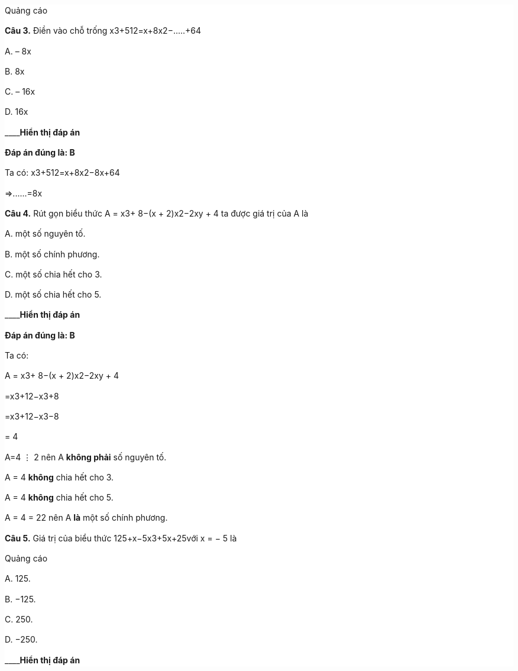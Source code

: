 Quảng cáo

**Câu 3.** Điền vào chỗ trống x3+512=x+8x2−.....+64

A. – 8x

B. 8x

C. – 16x

D. 16x

____**Hiển thị đáp án**

**Đáp án đúng là: B**

Ta có: x3+512=x+8x2−8x+64

⇒......=8x

**Câu 4.** Rút gọn biểu thức A = x3\+ 8−(x + 2)x2−2xy + 4 ta được giá trị của A là

A. một số nguyên tố.

B. một số chính phương.

C. một số chia hết cho 3.

D. một số chia hết cho 5.

____**Hiển thị đáp án**

**Đáp án đúng là: B**

Ta có:

A = x3\+ 8−(x + 2)x2−2xy + 4

=x3+12−x3+8

=x3+12−x3−8

= 4

A=4 ⋮ 2 nên A **không phải** số nguyên tố.

A = 4 **không** chia hết cho 3.

A = 4 **không** chia hết cho 5.

A = 4 = 22 nên A **là** một số chính phương.

**Câu 5.** Giá trị của biểu thức 125+x−5x3+5x+25với x = − 5 là

Quảng cáo

A. 125.

B. −125.

C. 250.

D. −250.

____**Hiển thị đáp án**
